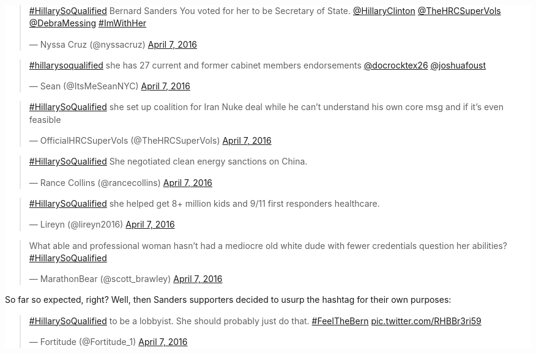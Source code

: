 <blockquote class="twitter-tweet" data-lang="en" readability="4.6759776536313">
<p dir="ltr" lang="en"><a href="https://twitter.com/hashtag/HillarySoQualified?src=hash">#HillarySoQualified</a> Bernard Sanders You voted for her to be Secretary of State. <a href="https://twitter.com/HillaryClinton">@HillaryClinton</a> <a href="https://twitter.com/TheHRCSuperVols">@TheHRCSuperVols</a> <a href="https://twitter.com/DebraMessing">@DebraMessing</a> <a href="https://twitter.com/hashtag/ImWithHer?src=hash">#ImWithHer</a></p>
<p>— Nyssa Cruz (@nyssacruz) <a href="https://twitter.com/nyssacruz/status/717904226072940545">April 7, 2016</a></p></blockquote>

<blockquote class="twitter-tweet" data-lang="en" readability="5.4375"><p>
<a href="https://twitter.com/hashtag/hillarysoqualified?src=hash">#hillarysoqualified</a> she has 27 current and former cabinet members endorsements <a href="https://twitter.com/docrocktex26">@docrocktex26</a> <a href="https://twitter.com/joshuafoust">@joshuafoust</a></p>
<p>— Sean (@ItsMeSeanNYC) <a href="https://twitter.com/ItsMeSeanNYC/status/717905216247619584">April 7, 2016</a>
</p></blockquote>

<blockquote class="twitter-tweet" data-lang="en" readability="7.4842105263158">
<p dir="ltr" lang="en"><a href="https://twitter.com/hashtag/HillarySoQualified?src=hash">#HillarySoQualified</a> she set up coalition for Iran Nuke deal while he can’t understand his own core msg and if it’s even feasible</p>
<p>— OfficialHRCSuperVols (@TheHRCSuperVols) <a href="https://twitter.com/TheHRCSuperVols/status/717905853714604032">April 7, 2016</a></p></blockquote>

<blockquote class="twitter-tweet" data-lang="en" readability="5.7739130434783"><p>
<a href="https://twitter.com/hashtag/HillarySoQualified?src=hash">#HillarySoQualified</a> She negotiated clean energy sanctions on China.</p>
<p>— Rance Collins (@rancecollins) <a href="https://twitter.com/rancecollins/status/717907422937911296">April 7, 2016</a>
</p></blockquote>

<blockquote class="twitter-tweet" data-lang="en" readability="5.9842519685039">
<p dir="ltr" lang="en"><a href="https://twitter.com/hashtag/HillarySoQualified?src=hash">#HillarySoQualified</a> she helped get 8+ million kids and 9/11 first responders healthcare.</p>
<p>— Lireyn (@lireyn2016) <a href="https://twitter.com/lireyn2016/status/717908650635841536">April 7, 2016</a></p></blockquote>

<blockquote class="twitter-tweet" data-lang="en" readability="7.4516129032258"><p>
What able and professional woman hasn’t had a mediocre old white dude with fewer credentials question her abilities? <a href="https://twitter.com/hashtag/HillarySoQualified?src=hash">#HillarySoQualified</a></p>
<p>— MarathonBear (@scott_brawley) <a href="https://twitter.com/scott_brawley/status/717909305354137604">April 7, 2016</a>
</p></blockquote>

<p>So far so expected, right? Well, then Sanders supporters decided to usurp the hashtag for their own purposes:</p>
<blockquote class="twitter-tweet" data-lang="en" readability="4.9090909090909">
<p dir="ltr" lang="en"><a href="https://twitter.com/hashtag/HillarySoQualified?src=hash">#HillarySoQualified</a> to be a lobbyist. She should probably just do that. <a href="https://twitter.com/hashtag/FeelTheBern?src=hash">#FeelTheBern</a> <a href="https://t.co/RHBBr3ri59">pic.twitter.com/RHBBr3ri59</a></p>
<p>— Fortitude (@Fortitude_1) <a href="https://twitter.com/Fortitude_1/status/717912119669182464">April 7, 2016</a></p></blockquote>
